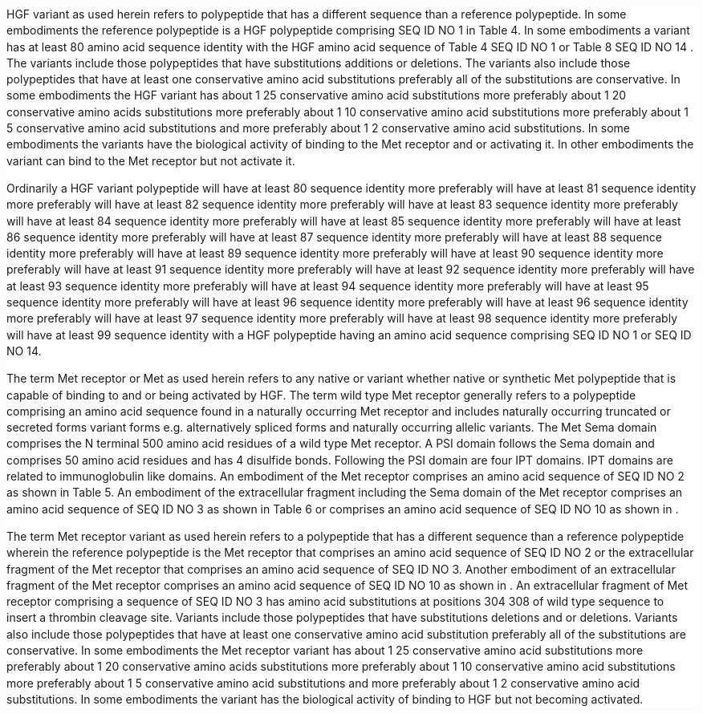 HGF variant as used herein refers to polypeptide that has a different sequence than a reference polypeptide. In some embodiments the reference polypeptide is a HGF polypeptide comprising SEQ ID NO 1 in Table 4. In some embodiments a variant has at least 80 amino acid sequence identity with the HGF amino acid sequence of Table 4 SEQ ID NO 1 or Table 8 SEQ ID NO 14 . The variants include those polypeptides that have substitutions additions or deletions. The variants also include those polypeptides that have at least one conservative amino acid substitutions preferably all of the substitutions are conservative. In some embodiments the HGF variant has about 1 25 conservative amino acid substitutions more preferably about 1 20 conservative amino acids substitutions more preferably about 1 10 conservative amino acid substitutions more preferably about 1 5 conservative amino acid substitutions and more preferably about 1 2 conservative amino acid substitutions. In some embodiments the variants have the biological activity of binding to the Met receptor and or activating it. In other embodiments the variant can bind to the Met receptor but not activate it.

Ordinarily a HGF variant polypeptide will have at least 80 sequence identity more preferably will have at least 81 sequence identity more preferably will have at least 82 sequence identity more preferably will have at least 83 sequence identity more preferably will have at least 84 sequence identity more preferably will have at least 85 sequence identity more preferably will have at least 86 sequence identity more preferably will have at least 87 sequence identity more preferably will have at least 88 sequence identity more preferably will have at least 89 sequence identity more preferably will have at least 90 sequence identity more preferably will have at least 91 sequence identity more preferably will have at least 92 sequence identity more preferably will have at least 93 sequence identity more preferably will have at least 94 sequence identity more preferably will have at least 95 sequence identity more preferably will have at least 96 sequence identity more preferably will have at least 96 sequence identity more preferably will have at least 97 sequence identity more preferably will have at least 98 sequence identity more preferably will have at least 99 sequence identity with a HGF polypeptide having an amino acid sequence comprising SEQ ID NO 1 or SEQ ID NO 14.

The term Met receptor or Met as used herein refers to any native or variant whether native or synthetic Met polypeptide that is capable of binding to and or being activated by HGF. The term wild type Met receptor generally refers to a polypeptide comprising an amino acid sequence found in a naturally occurring Met receptor and includes naturally occurring truncated or secreted forms variant forms e.g. alternatively spliced forms and naturally occurring allelic variants. The Met Sema domain comprises the N terminal 500 amino acid residues of a wild type Met receptor. A PSI domain follows the Sema domain and comprises 50 amino acid residues and has 4 disulfide bonds. Following the PSI domain are four IPT domains. IPT domains are related to immunoglobulin like domains. An embodiment of the Met receptor comprises an amino acid sequence of SEQ ID NO 2 as shown in Table 5. An embodiment of the extracellular fragment including the Sema domain of the Met receptor comprises an amino acid sequence of SEQ ID NO 3 as shown in Table 6 or comprises an amino acid sequence of SEQ ID NO 10 as shown in .

The term Met receptor variant as used herein refers to a polypeptide that has a different sequence than a reference polypeptide wherein the reference polypeptide is the Met receptor that comprises an amino acid sequence of SEQ ID NO 2 or the extracellular fragment of the Met receptor that comprises an amino acid sequence of SEQ ID NO 3. Another embodiment of an extracellular fragment of the Met receptor comprises an amino acid sequence of SEQ ID NO 10 as shown in . An extracellular fragment of Met receptor comprising a sequence of SEQ ID NO 3 has amino acid substitutions at positions 304 308 of wild type sequence to insert a thrombin cleavage site. Variants include those polypeptides that have substitutions deletions and or deletions. Variants also include those polypeptides that have at least one conservative amino acid substitution preferably all of the substitutions are conservative. In some embodiments the Met receptor variant has about 1 25 conservative amino acid substitutions more preferably about 1 20 conservative amino acids substitutions more preferably about 1 10 conservative amino acid substitutions more preferably about 1 5 conservative amino acid substitutions and more preferably about 1 2 conservative amino acid substitutions. In some embodiments the variant has the biological activity of binding to HGF but not becoming activated.
